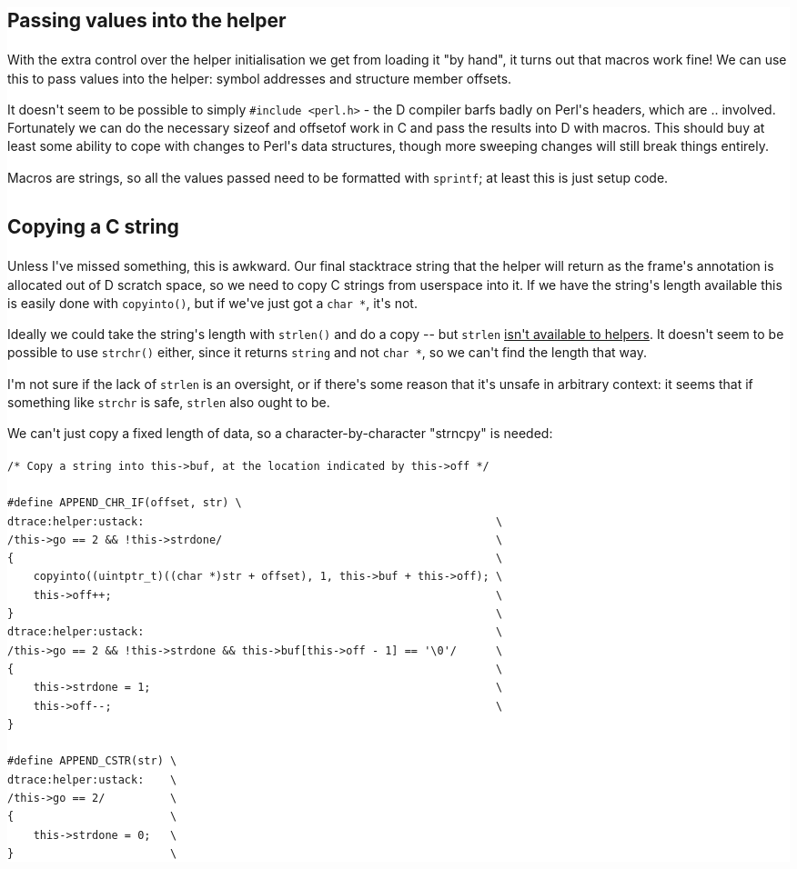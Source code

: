 

## Passing values into the helper ##

With the extra control over the helper initialisation we get from
loading it "by hand", it turns out that macros work fine! We can use
this to pass values into the helper: symbol addresses and structure
member offsets. 

It doesn't seem to be possible to simply `#include <perl.h>` - the D
compiler barfs badly on Perl's headers, which are
.. involved. Fortunately we can do the necessary sizeof and offsetof
work in C and pass the results into D with macros. This should buy at
least some ability to cope with changes to Perl's data structures,
though more sweeping changes will still break things entirely.

Macros are strings, so all the values passed need to be formatted with
`sprintf`; at least this is just setup code.



## Copying a C string ##

Unless I've missed something, this is awkward. Our final stacktrace
string that the helper will return as the frame's annotation is
allocated out of D scratch space, so we need to copy C strings from
userspace into it. If we have the string's length available this is
easily done with `copyinto()`, but if we've just got a `char *`,
it's not.

Ideally we could take the string's length with `strlen()` and do a
copy -- but `strlen` [isn't available to helpers](http://src.illumos.org/source/xref/illumos-gate/usr/src/uts/common/dtrace/dtrace.c#8595).
It doesn't seem to be possible to use `strchr()` either, since it
returns `string` and not `char *`, so we can't find the length
that way.

I'm not sure if the lack of `strlen` is an oversight, or if there's
some reason that it's unsafe in arbitrary context: it seems that if
something like `strchr` is safe, `strlen` also ought to be.

We can't just copy a fixed length of data, so a character-by-character
"strncpy" is needed:

```
/* Copy a string into this->buf, at the location indicated by this->off */

#define APPEND_CHR_IF(offset, str) \
dtrace:helper:ustack:                                                      \
/this->go == 2 && !this->strdone/                                          \
{                                                                          \
    copyinto((uintptr_t)((char *)str + offset), 1, this->buf + this->off); \
    this->off++;                                                           \
}                                                                          \
dtrace:helper:ustack:                                                      \
/this->go == 2 && !this->strdone && this->buf[this->off - 1] == '\0'/      \
{                                                                          \
    this->strdone = 1;                                                     \
    this->off--;                                                           \
}

#define APPEND_CSTR(str) \
dtrace:helper:ustack:    \
/this->go == 2/          \
{                        \
    this->strdone = 0;   \
}                        \
```